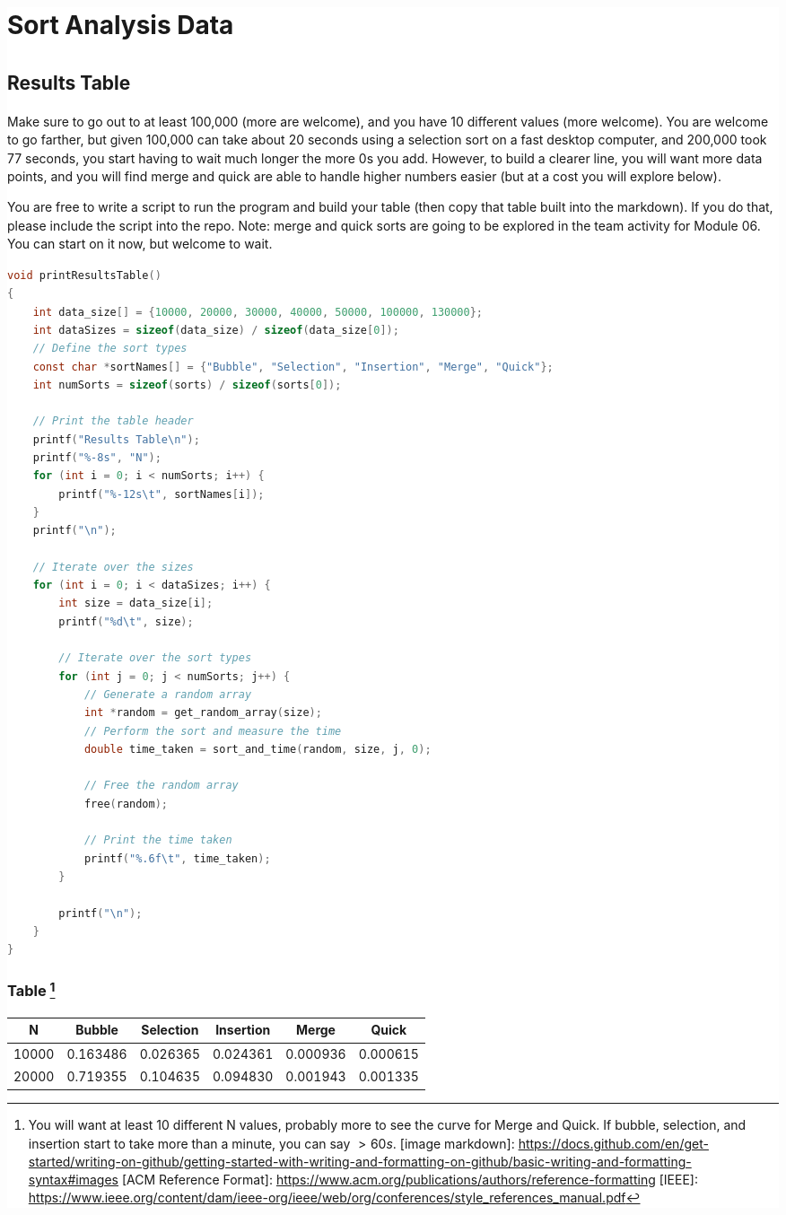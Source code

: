 # Sort Analysis Data

## Results Table
Make sure to go out to at least 100,000 (more are welcome), and you have 10 different values (more welcome). You are welcome to go farther, but given 100,000 can take about 20 seconds using a selection sort on a fast desktop computer, and 200,000 took 77 seconds, you start having to wait much longer the more 0s you add. However, to build a clearer line, you will want more data points, and you will find merge and quick are able to handle higher numbers easier (but at a cost you will explore below). 

You are free to write a script to run the program and build your table (then copy that table built into the markdown). If you do that, please include the script into the repo.  Note: merge and quick sorts are going to be explored in the team activity for Module 06. You can start on it now, but welcome to wait.
```C
void printResultsTable()
{
    int data_size[] = {10000, 20000, 30000, 40000, 50000, 100000, 130000};
    int dataSizes = sizeof(data_size) / sizeof(data_size[0]);
    // Define the sort types
    const char *sortNames[] = {"Bubble", "Selection", "Insertion", "Merge", "Quick"};
    int numSorts = sizeof(sorts) / sizeof(sorts[0]);

    // Print the table header
    printf("Results Table\n");
    printf("%-8s", "N");
    for (int i = 0; i < numSorts; i++) {
        printf("%-12s\t", sortNames[i]);
    }
    printf("\n");

    // Iterate over the sizes
    for (int i = 0; i < dataSizes; i++) {
        int size = data_size[i];
        printf("%d\t", size);

        // Iterate over the sort types
        for (int j = 0; j < numSorts; j++) {
            // Generate a random array
            int *random = get_random_array(size);
            // Perform the sort and measure the time
            double time_taken = sort_and_time(random, size, j, 0);

            // Free the random array
            free(random);

            // Print the time taken
            printf("%.6f\t", time_taken);
        }

        printf("\n");
    }
}
```
### Table [^note]
| N      | Bubble     | Selection  | Insertion  | Merge      | Quick      |
|--------|------------|------------|------------|------------|------------|
| 10000  | 0.163486   | 0.026365   | 0.024361   | 0.000936   | 0.000615   |
| 20000  | 0.719355   | 0.104635   | 0.094830   | 0.001943   | 0.001335   |

[^note]: You will want at least 10 different N values, probably more to see the curve for Merge and Quick. If bubble, selection, and insertion start to take more than a  minute, you can say $> 60s$. 
[image markdown]: https://docs.github.com/en/get-started/writing-on-github/getting-started-with-writing-and-formatting-on-github/basic-writing-and-formatting-syntax#images
[ACM Reference Format]: https://www.acm.org/publications/authors/reference-formatting
[IEEE]: https://www.ieee.org/content/dam/ieee-org/ieee/web/org/conferences/style_references_manual.pdf
